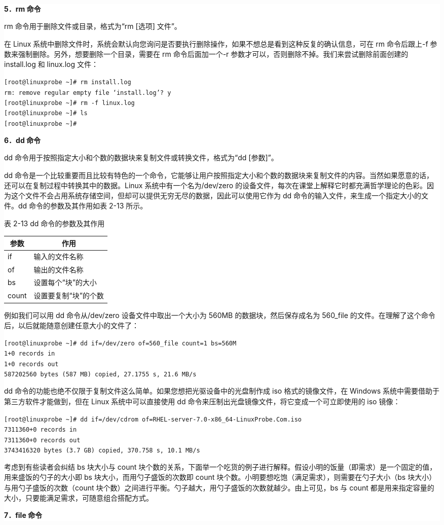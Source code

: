 **5．rm 命令**

rm 命令用于删除文件或目录，格式为“rm [选项] 文件”。

在 Linux 系统中删除文件时，系统会默认向您询问是否要执行删除操作，如果不想总是看到这种反复的确认信息，可在 rm 命令后跟上-f 参数来强制删除。另外，想要删除一个目录，需要在 rm 命令后面加一个-r 参数才可以，否则删除不掉。我们来尝试删除前面创建的 install.log 和 linux.log 文件：

```
[root@linuxprobe ~]# rm install.log
rm: remove regular empty file ‘install.log’? y
[root@linuxprobe ~]# rm -f linux.log
[root@linuxprobe ~]# ls
[root@linuxprobe ~]#
```

**6．dd 命令**

dd 命令用于按照指定大小和个数的数据块来复制文件或转换文件，格式为“dd [参数]”。

dd 命令是一个比较重要而且比较有特色的一个命令，它能够让用户按照指定大小和个数的数据块来复制文件的内容。当然如果愿意的话，还可以在复制过程中转换其中的数据。Linux 系统中有一个名为/dev/zero 的设备文件，每次在课堂上解释它时都充满哲学理论的色彩。因为这个文件不会占用系统存储空间，但却可以提供无穷无尽的数据，因此可以使用它作为 dd 命令的输入文件，来生成一个指定大小的文件。dd 命令的参数及其作用如表 2-13 所示。

表 2-13 dd 命令的参数及其作用

| 参数  | 作用                 |
| ----- | -------------------- |
| if    | 输入的文件名称       |
| of    | 输出的文件名称       |
| bs    | 设置每个“块”的大小   |
| count | 设置要复制“块”的个数 |

例如我们可以用 dd 命令从/dev/zero 设备文件中取出一个大小为 560MB 的数据块，然后保存成名为 560_file 的文件。在理解了这个命令后，以后就能随意创建任意大小的文件了：

```
[root@linuxprobe ~]# dd if=/dev/zero of=560_file count=1 bs=560M
1+0 records in
1+0 records out
587202560 bytes (587 MB) copied, 27.1755 s, 21.6 MB/s
```

dd 命令的功能也绝不仅限于复制文件这么简单。如果您想把光驱设备中的光盘制作成 iso 格式的镜像文件，在 Windows 系统中需要借助于第三方软件才能做到，但在 Linux 系统中可以直接使用 dd 命令来压制出光盘镜像文件，将它变成一个可立即使用的 iso 镜像：

```
[root@linuxprobe ~]# dd if=/dev/cdrom of=RHEL-server-7.0-x86_64-LinuxProbe.Com.iso
7311360+0 records in
7311360+0 records out
3743416320 bytes (3.7 GB) copied, 370.758 s, 10.1 MB/s
```

考虑到有些读者会纠结 bs 块大小与 count 块个数的关系，下面举一个吃货的例子进行解释。假设小明的饭量（即需求）是一个固定的值，用来盛饭的勺子的大小即 bs 块大小，而用勺子盛饭的次数即 count 块个数。小明要想吃饱（满足需求），则需要在勺子大小（bs 块大小）与用勺子盛饭的次数（count 块个数）之间进行平衡。勺子越大，用勺子盛饭的次数就越少。由上可见，bs 与 count 都是用来指定容量的大小，只要能满足需求，可随意组合搭配方式。

**7．file 命令**
